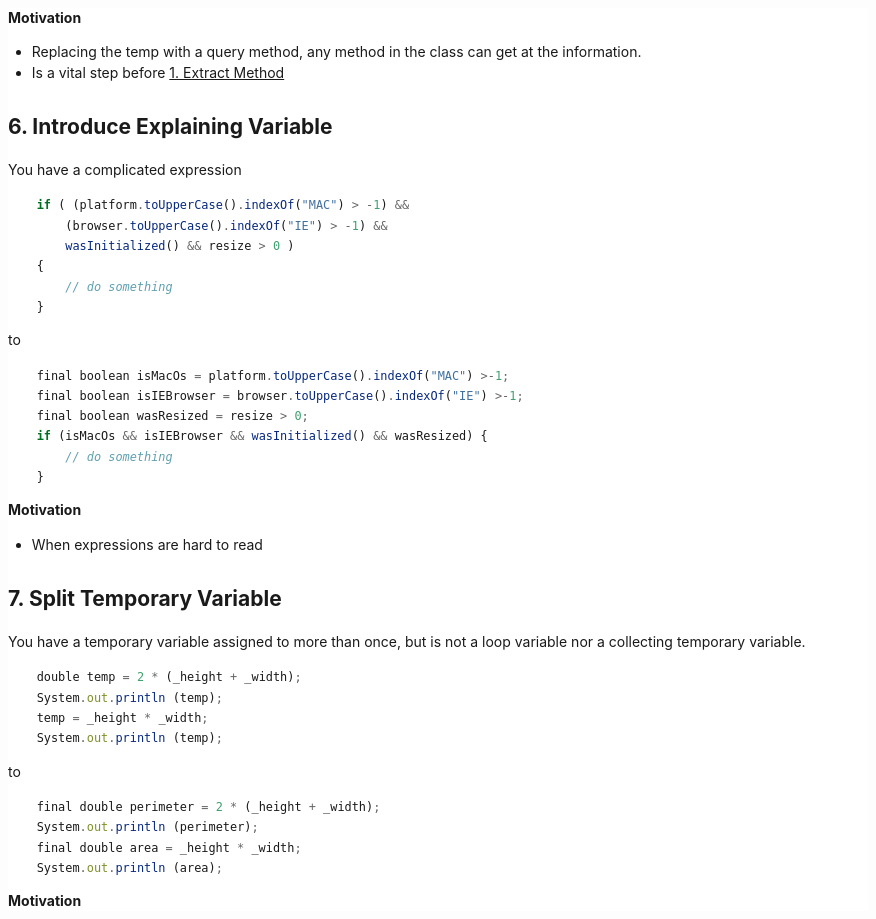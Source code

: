 **Motivation**

- Replacing the temp with a query method, any method in the class can get at the information.
- Is a vital step before [1. Extract Method](https://github.com/zsanjay/Refactoring-Summary?tab=readme-ov-file#1-extract-method)

## 6. Introduce Explaining Variable

You have a complicated expression

```js
	if ( (platform.toUpperCase().indexOf("MAC") > -1) &&
		(browser.toUpperCase().indexOf("IE") > -1) &&
		wasInitialized() && resize > 0 )
	{
		// do something
	}
```

to

```js
	final boolean isMacOs = platform.toUpperCase().indexOf("MAC") >-1;
	final boolean isIEBrowser = browser.toUpperCase().indexOf("IE") >-1;
	final boolean wasResized = resize > 0;
	if (isMacOs && isIEBrowser && wasInitialized() && wasResized) {
		// do something
	}
```

**Motivation**

- When expressions are hard to read

## 7. Split Temporary Variable

You have a temporary variable assigned to more than once, but is not a loop variable nor a collecting temporary variable.

```js
	double temp = 2 * (_height + _width);
	System.out.println (temp);
	temp = _height * _width;
	System.out.println (temp);
```

to

```js
	final double perimeter = 2 * (_height + _width);
	System.out.println (perimeter);
	final double area = _height * _width;
	System.out.println (area);
```

**Motivation**
